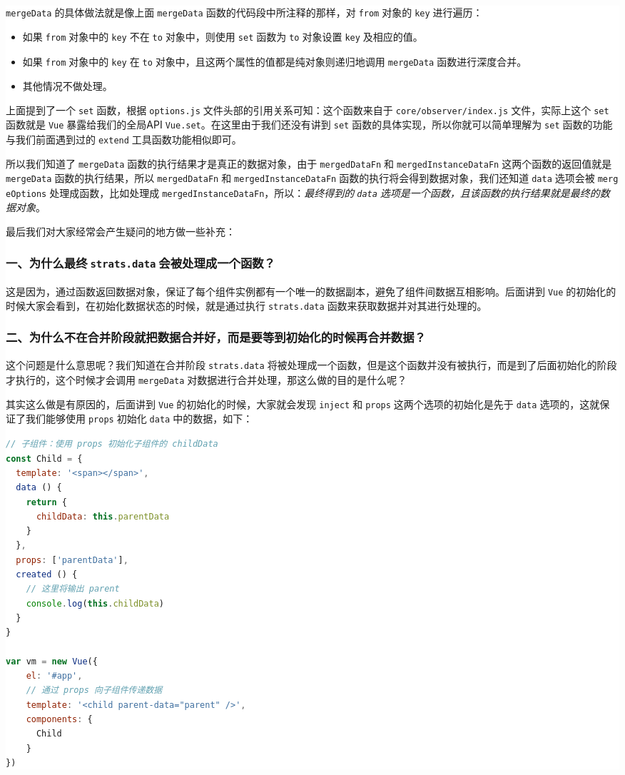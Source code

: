 `mergeData` 的具体做法就是像上面 `mergeData` 函数的代码段中所注释的那样，对 `from` 对象的 `key` 进行遍历：

* 如果 `from` 对象中的 `key` 不在 `to` 对象中，则使用 `set` 函数为 `to` 对象设置 `key` 及相应的值。

* 如果 `from` 对象中的 `key` 在 `to` 对象中，且这两个属性的值都是纯对象则递归地调用 `mergeData` 函数进行深度合并。

* 其他情况不做处理。

上面提到了一个 `set` 函数，根据 `options.js` 文件头部的引用关系可知：这个函数来自于 `core/observer/index.js` 文件，实际上这个 `set` 函数就是 `Vue` 暴露给我们的全局API `Vue.set`。在这里由于我们还没有讲到 `set` 函数的具体实现，所以你就可以简单理解为 `set` 函数的功能与我们前面遇到过的 `extend` 工具函数功能相似即可。

所以我们知道了 `mergeData` 函数的执行结果才是真正的数据对象，由于 `mergedDataFn` 和 `mergedInstanceDataFn` 这两个函数的返回值就是 `mergeData` 函数的执行结果，所以 `mergedDataFn` 和 `mergedInstanceDataFn` 函数的执行将会得到数据对象，我们还知道 `data` 选项会被 `mergeOptions` 处理成函数，比如处理成 `mergedInstanceDataFn`，所以：*最终得到的 `data` 选项是一个函数，且该函数的执行结果就是最终的数据对象*。

最后我们对大家经常会产生疑问的地方做一些补充：

### 一、为什么最终 `strats.data` 会被处理成一个函数？

这是因为，通过函数返回数据对象，保证了每个组件实例都有一个唯一的数据副本，避免了组件间数据互相影响。后面讲到 `Vue` 的初始化的时候大家会看到，在初始化数据状态的时候，就是通过执行 `strats.data` 函数来获取数据并对其进行处理的。

### 二、为什么不在合并阶段就把数据合并好，而是要等到初始化的时候再合并数据？

这个问题是什么意思呢？我们知道在合并阶段 `strats.data` 将被处理成一个函数，但是这个函数并没有被执行，而是到了后面初始化的阶段才执行的，这个时候才会调用 `mergeData` 对数据进行合并处理，那这么做的目的是什么呢？

其实这么做是有原因的，后面讲到 `Vue` 的初始化的时候，大家就会发现 `inject` 和 `props` 这两个选项的初始化是先于 `data` 选项的，这就保证了我们能够使用 `props` 初始化 `data` 中的数据，如下：

```js
// 子组件：使用 props 初始化子组件的 childData 
const Child = {
  template: '<span></span>',
  data () {
    return {
      childData: this.parentData
    }
  },
  props: ['parentData'],
  created () {
    // 这里将输出 parent
    console.log(this.childData)
  }
}

var vm = new Vue({
    el: '#app',
    // 通过 props 向子组件传递数据
    template: '<child parent-data="parent" />',
    components: {
      Child
    }
})
```
